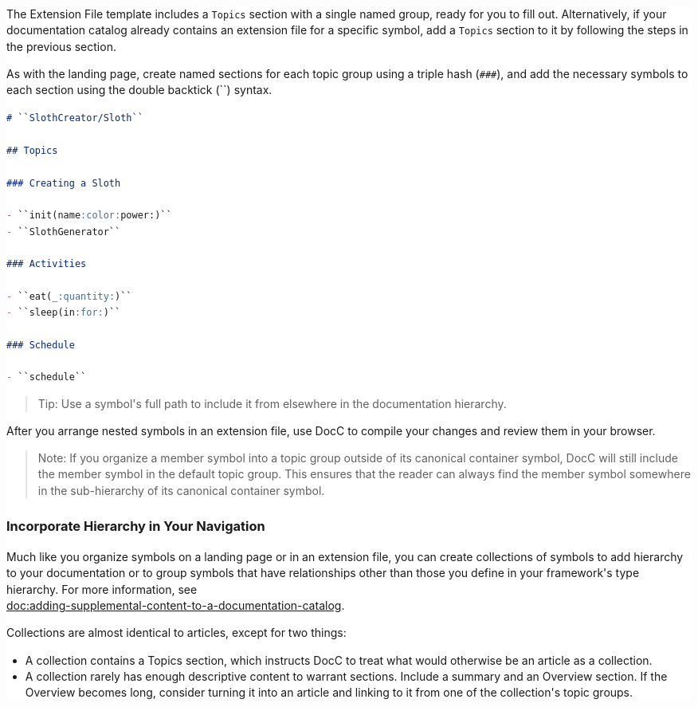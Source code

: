 The Extension File template includes a `Topics` section with a single named 
group, ready for you to fill out. Alternatively, if your documentation catalog 
already contains an extension file for a specific symbol, add a `Topics` 
section to it by following the steps in the previous section.

As with the landing page, create named sections for each topic group 
using a triple hash (`###`), and add the necessary symbols to each section 
using the double backtick (\`\`) syntax.

```markdown
# ``SlothCreator/Sloth``

## Topics

### Creating a Sloth

- ``init(name:color:power:)``
- ``SlothGenerator``

### Activities

- ``eat(_:quantity:)``
- ``sleep(in:for:)``

### Schedule

- ``schedule``
```

> Tip: Use a symbol's full path to include it from elsewhere in the 
documentation hierarchy.

After you arrange nested symbols in an extension file, use DocC to compile your changes and review them in your browser.

> Note: 
> If you organize a member symbol into a topic group outside of its canonical container symbol, 
> DocC will still include the member symbol in the default topic group.
> This ensures that the reader can always find the member symbol somewhere in the sub-hierarchy of its canonical container symbol. 

### Incorporate Hierarchy in Your Navigation

Much like you organize symbols on a landing page or in an extension file, you 
can create collections of symbols to add hierarchy to your documentation or 
to group symbols that have relationships other than those you define in your 
framework's type hierarchy.  For more information, see  
<doc:adding-supplemental-content-to-a-documentation-catalog>.

Collections are almost identical to articles, except for two things:

* A collection contains a Topics section, which instructs 
DocC to treat what would otherwise be an article as a collection.
* A collection rarely has enough descriptive content to warrant sections. 
Include a summary and an Overview section. If the Overview becomes long, 
consider turning it into an article and linking to it from one of the 
collection's topic groups.
